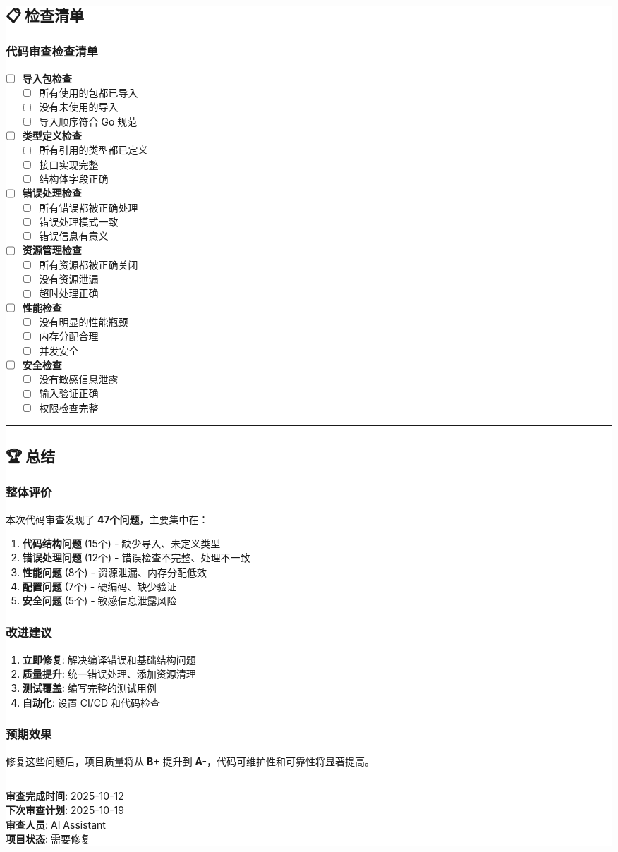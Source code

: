 
## 📋 检查清单

### 代码审查检查清单

- [ ] **导入包检查**
  - [ ] 所有使用的包都已导入
  - [ ] 没有未使用的导入
  - [ ] 导入顺序符合 Go 规范

- [ ] **类型定义检查**
  - [ ] 所有引用的类型都已定义
  - [ ] 接口实现完整
  - [ ] 结构体字段正确

- [ ] **错误处理检查**
  - [ ] 所有错误都被正确处理
  - [ ] 错误处理模式一致
  - [ ] 错误信息有意义

- [ ] **资源管理检查**
  - [ ] 所有资源都被正确关闭
  - [ ] 没有资源泄漏
  - [ ] 超时处理正确

- [ ] **性能检查**
  - [ ] 没有明显的性能瓶颈
  - [ ] 内存分配合理
  - [ ] 并发安全

- [ ] **安全检查**
  - [ ] 没有敏感信息泄露
  - [ ] 输入验证正确
  - [ ] 权限检查完整

---

## 🏆 总结

### 整体评价

本次代码审查发现了 **47个问题**，主要集中在：

1. **代码结构问题** (15个) - 缺少导入、未定义类型
2. **错误处理问题** (12个) - 错误检查不完整、处理不一致
3. **性能问题** (8个) - 资源泄漏、内存分配低效
4. **配置问题** (7个) - 硬编码、缺少验证
5. **安全问题** (5个) - 敏感信息泄露风险

### 改进建议

1. **立即修复**: 解决编译错误和基础结构问题
2. **质量提升**: 统一错误处理、添加资源清理
3. **测试覆盖**: 编写完整的测试用例
4. **自动化**: 设置 CI/CD 和代码检查

### 预期效果

修复这些问题后，项目质量将从 **B+** 提升到 **A-**，代码可维护性和可靠性将显著提高。

---

**审查完成时间**: 2025-10-12  
**下次审查计划**: 2025-10-19  
**审查人员**: AI Assistant  
**项目状态**: 需要修复
